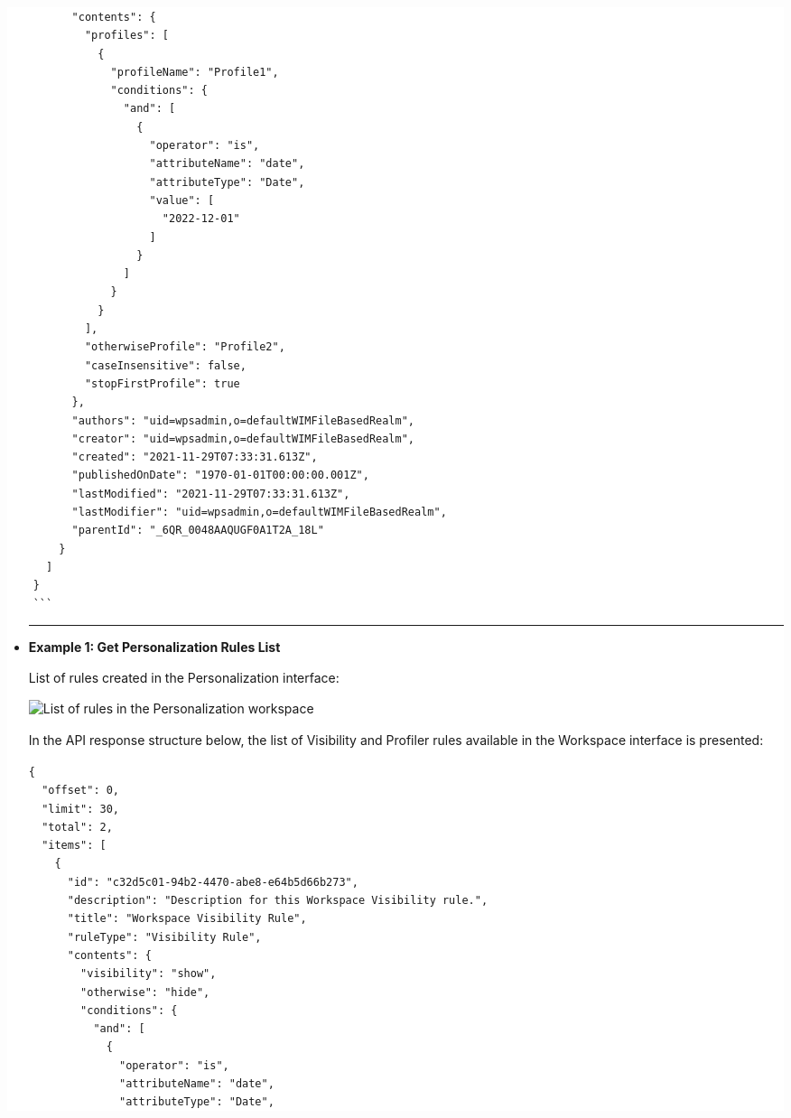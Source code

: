               "contents": {
                "profiles": [
                  {
                    "profileName": "Profile1",
                    "conditions": {
                      "and": [
                        {
                          "operator": "is",
                          "attributeName": "date",
                          "attributeType": "Date",
                          "value": [
                            "2022-12-01"
                          ]
                        }
                      ]
                    }
                  }
                ],
                "otherwiseProfile": "Profile2",
                "caseInsensitive": false,
                "stopFirstProfile": true
              },
              "authors": "uid=wpsadmin,o=defaultWIMFileBasedRealm",
              "creator": "uid=wpsadmin,o=defaultWIMFileBasedRealm",
              "created": "2021-11-29T07:33:31.613Z",
              "publishedOnDate": "1970-01-01T00:00:00.001Z",
              "lastModified": "2021-11-29T07:33:31.613Z",
              "lastModifier": "uid=wpsadmin,o=defaultWIMFileBasedRealm",
              "parentId": "_6QR_0048AAQUGF0A1T2A_18L"
            }
          ]
        }
        ```


-   ****

    **Example 1: Get Personalization Rules List**

    List of rules created in the Personalization interface:

    ![List of rules in the Personalization workspace](../images/workspaceRule.png)

    In the API response structure below, the list of Visibility and Profiler rules available in the Workspace interface is presented:

    ```
    {
      "offset": 0,
      "limit": 30,
      "total": 2,
      "items": [
        {
          "id": "c32d5c01-94b2-4470-abe8-e64b5d66b273",
          "description": "Description for this Workspace Visibility rule.",
          "title": "Workspace Visibility Rule",
          "ruleType": "Visibility Rule",
          "contents": {
            "visibility": "show",
            "otherwise": "hide",
            "conditions": {
              "and": [
                {
                  "operator": "is",
                  "attributeName": "date",
                  "attributeType": "Date",